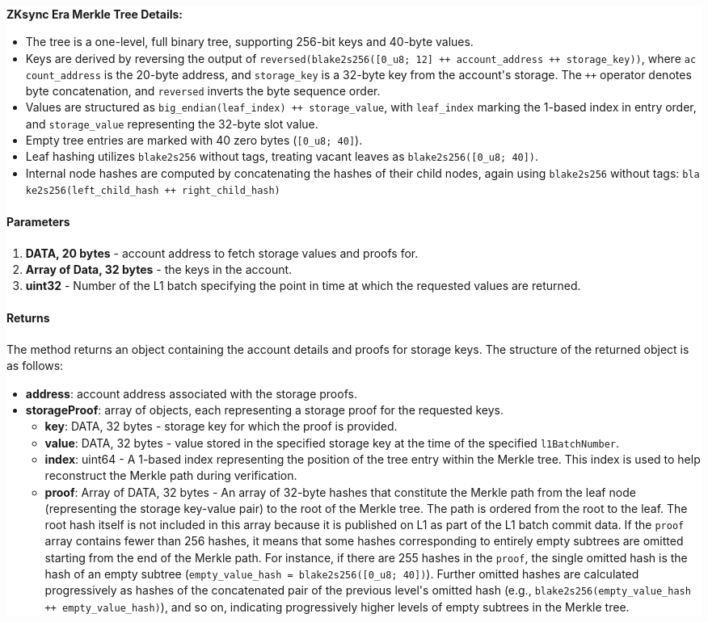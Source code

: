 **ZKsync Era Merkle Tree Details:**

- The tree is a one-level, full binary tree, supporting 256-bit keys and 40-byte values.
- Keys are derived by reversing the output of `reversed(blake2s256([0_u8; 12] ++ account_address ++ storage_key))`,
where `account_address` is the 20-byte address, and `storage_key` is a 32-byte key from the account's storage.
The `++` operator denotes byte concatenation, and `reversed` inverts the byte sequence order.
- Values are structured as `big_endian(leaf_index) ++ storage_value`, with `leaf_index` marking
the 1-based index in entry order, and `storage_value` representing the 32-byte slot value.
- Empty tree entries are marked with 40 zero bytes (`[0_u8; 40]`).
- Leaf hashing utilizes `blake2s256` without tags, treating vacant leaves as `blake2s256([0_u8; 40])`.
- Internal node hashes are computed by concatenating the hashes of their child nodes, again using `blake2s256`
without tags: `blake2s256(left_child_hash ++ right_child_hash)`

#### Parameters

1. **DATA, 20 bytes** - account address to fetch storage values and proofs for.
1. **Array of Data, 32 bytes** - the keys in the account.
1. **uint32** - Number of the L1 batch specifying the point in time at which the requested values are returned.

#### Returns

The method returns an object containing the account details and proofs for storage keys. The structure of the returned object is as follows:

- **address**: account address associated with the storage proofs.
- **storageProof**: array of objects, each representing a storage proof for the requested keys.
  - **key**: DATA, 32 bytes - storage key for which the proof is provided.
  - **value**: DATA, 32 bytes - value stored in the specified storage key at the time of the specified `l1BatchNumber`.
  - **index**: uint64 - A 1-based index representing the position of the tree entry within the Merkle tree. This index is used
  to help reconstruct the Merkle path during verification.
  - **proof**: Array of DATA, 32 bytes - An array of 32-byte hashes that constitute the Merkle path from the leaf node
  (representing the storage key-value pair) to the root of the Merkle tree.
  The path is ordered from the root to the leaf.
  The root hash itself is not included in this array because it is published on L1 as part of the L1 batch commit data.
  If the `proof` array contains fewer than 256 hashes, it means that some hashes corresponding to entirely empty subtrees
  are omitted starting from the end of the Merkle path.
  For instance, if there are 255 hashes in the `proof`,
  the single omitted hash is the hash of an empty subtree (`empty_value_hash = blake2s256([0_u8; 40])`).
  Further omitted hashes are calculated progressively as hashes of the concatenated pair of the previous level's omitted hash
  (e.g., `blake2s256(empty_value_hash ++ empty_value_hash)`), and so on, indicating progressively higher levels of empty subtrees in the Merkle tree.
